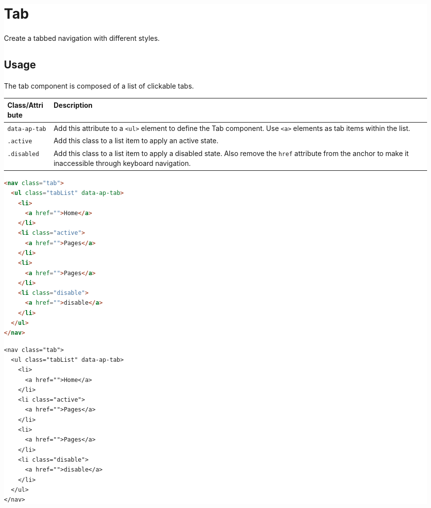 # Tab

<p class="text docsLeadText">Create a tabbed navigation with different styles.</p>

## Usage

The tab component is composed of a list of clickable tabs.

| Class/Attribute | Description                                                                                                          |
|:----------------|:---------------------------------------------------------------------------------------------------------------------|
| `data-ap-tab`        | Add this attribute to a `<ul>` element to define the Tab component. Use `<a>` elements as tab items within the list. |
| `.active `   | Add this class to a list item to apply an active state.                                                              |
| `.disabled ` | Add this class to a list item to apply a disabled state. Also remove the `href` attribute from the anchor to make it inaccessible through keyboard navigation. |

```html
<nav class="tab">
  <ul class="tabList" data-ap-tab>
    <li>
      <a href="">Home</a>
    </li>
    <li class="active">
      <a href="">Pages</a>
    </li>
    <li>
      <a href="">Pages</a>
    </li>
    <li class="disable">
      <a href="">disable</a>
    </li>
  </ul>
</nav>
```

```example
<nav class="tab">
  <ul class="tabList" data-ap-tab>
    <li>
      <a href="">Home</a>
    </li>
    <li class="active">
      <a href="">Pages</a>
    </li>
    <li>
      <a href="">Pages</a>
    </li>
    <li class="disable">
      <a href="">disable</a>
    </li>
  </ul>
</nav>
```
